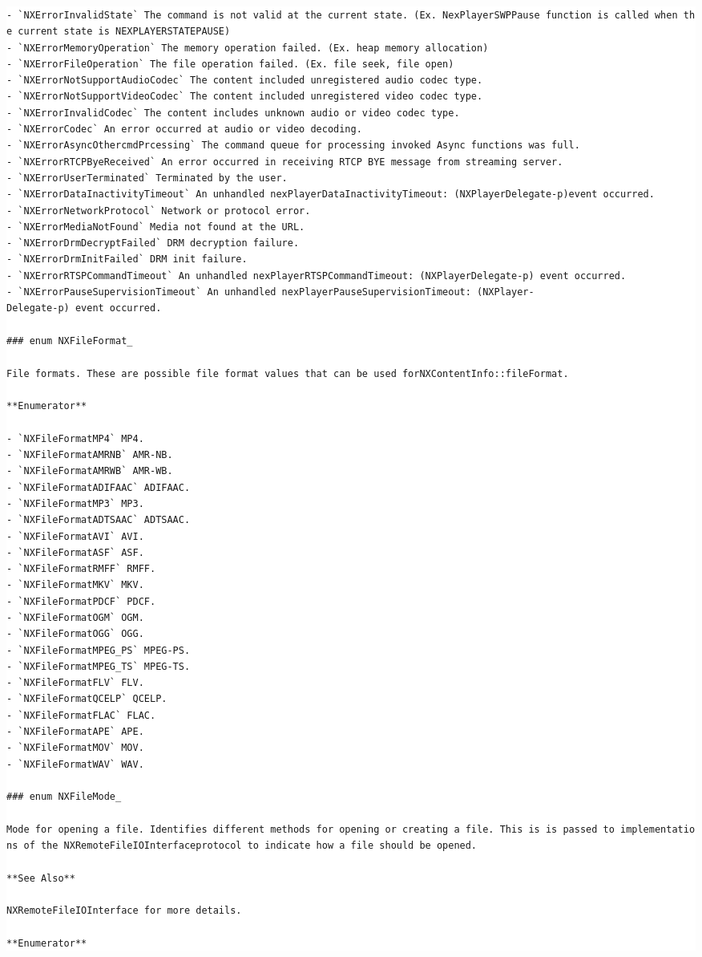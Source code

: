 ```
- `NXErrorInvalidState` The command is not valid at the current state. (Ex. NexPlayerSWPPause function is called when the current state is NEXPLAYERSTATEPAUSE)
- `NXErrorMemoryOperation` The memory operation failed. (Ex. heap memory allocation)
- `NXErrorFileOperation` The file operation failed. (Ex. file seek, file open)
- `NXErrorNotSupportAudioCodec` The content included unregistered audio codec type.
- `NXErrorNotSupportVideoCodec` The content included unregistered video codec type.
- `NXErrorInvalidCodec` The content includes unknown audio or video codec type.
- `NXErrorCodec` An error occurred at audio or video decoding.
- `NXErrorAsyncOthercmdPrcessing` The command queue for processing invoked Async functions was full.
- `NXErrorRTCPByeReceived` An error occurred in receiving RTCP BYE message from streaming server.
- `NXErrorUserTerminated` Terminated by the user.
- `NXErrorDataInactivityTimeout` An unhandled nexPlayerDataInactivityTimeout: (NXPlayerDelegate-p)event occurred.
- `NXErrorNetworkProtocol` Network or protocol error.
- `NXErrorMediaNotFound` Media not found at the URL.
- `NXErrorDrmDecryptFailed` DRM decryption failure.
- `NXErrorDrmInitFailed` DRM init failure.
- `NXErrorRTSPCommandTimeout` An unhandled nexPlayerRTSPCommandTimeout: (NXPlayerDelegate-p) event occurred.
- `NXErrorPauseSupervisionTimeout` An unhandled nexPlayerPauseSupervisionTimeout: (NXPlayer-
Delegate-p) event occurred.

### enum NXFileFormat_

File formats. These are possible file format values that can be used forNXContentInfo::fileFormat.

**Enumerator**

- `NXFileFormatMP4` MP4.
- `NXFileFormatAMRNB` AMR-NB.
- `NXFileFormatAMRWB` AMR-WB.
- `NXFileFormatADIFAAC` ADIFAAC.
- `NXFileFormatMP3` MP3.
- `NXFileFormatADTSAAC` ADTSAAC.
- `NXFileFormatAVI` AVI.
- `NXFileFormatASF` ASF.
- `NXFileFormatRMFF` RMFF.
- `NXFileFormatMKV` MKV.
- `NXFileFormatPDCF` PDCF.
- `NXFileFormatOGM` OGM.
- `NXFileFormatOGG` OGG.
- `NXFileFormatMPEG_PS` MPEG-PS.
- `NXFileFormatMPEG_TS` MPEG-TS.
- `NXFileFormatFLV` FLV.
- `NXFileFormatQCELP` QCELP.
- `NXFileFormatFLAC` FLAC.
- `NXFileFormatAPE` APE.
- `NXFileFormatMOV` MOV.
- `NXFileFormatWAV` WAV.

### enum NXFileMode_

Mode for opening a file. Identifies different methods for opening or creating a file. This is is passed to implementations of the NXRemoteFileIOInterfaceprotocol to indicate how a file should be opened.

**See Also**

NXRemoteFileIOInterface for more details.

**Enumerator**

```